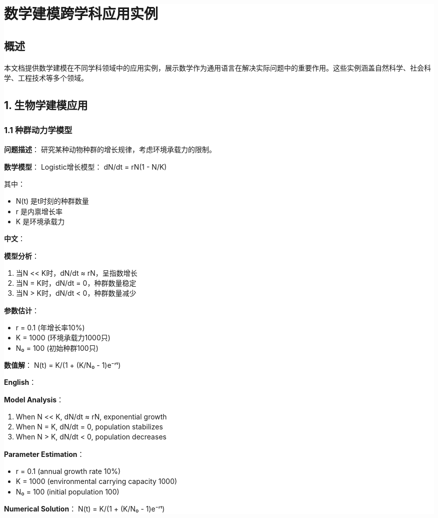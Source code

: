 # 数学建模跨学科应用实例

## 概述

本文档提供数学建模在不同学科领域中的应用实例，展示数学作为通用语言在解决实际问题中的重要作用。这些实例涵盖自然科学、社会科学、工程技术等多个领域。

## 1. 生物学建模应用

### 1.1 种群动力学模型

**问题描述**：
研究某种动物种群的增长规律，考虑环境承载力的限制。

**数学模型**：
Logistic增长模型：
dN/dt = rN(1 - N/K)

其中：

- N(t) 是t时刻的种群数量
- r 是内禀增长率
- K 是环境承载力

**中文**：

**模型分析**：

1. 当N << K时，dN/dt ≈ rN，呈指数增长
2. 当N = K时，dN/dt = 0，种群数量稳定
3. 当N > K时，dN/dt < 0，种群数量减少

**参数估计**：

- r = 0.1 (年增长率10%)
- K = 1000 (环境承载力1000只)
- N₀ = 100 (初始种群100只)

**数值解**：
N(t) = K/(1 + (K/N₀ - 1)e⁻ʳᵗ)

**English**：

**Model Analysis**：

1. When N << K, dN/dt ≈ rN, exponential growth
2. When N = K, dN/dt = 0, population stabilizes
3. When N > K, dN/dt < 0, population decreases

**Parameter Estimation**：

- r = 0.1 (annual growth rate 10%)
- K = 1000 (environmental carrying capacity 1000)
- N₀ = 100 (initial population 100)

**Numerical Solution**：
N(t) = K/(1 + (K/N₀ - 1)e⁻ʳᵗ)

